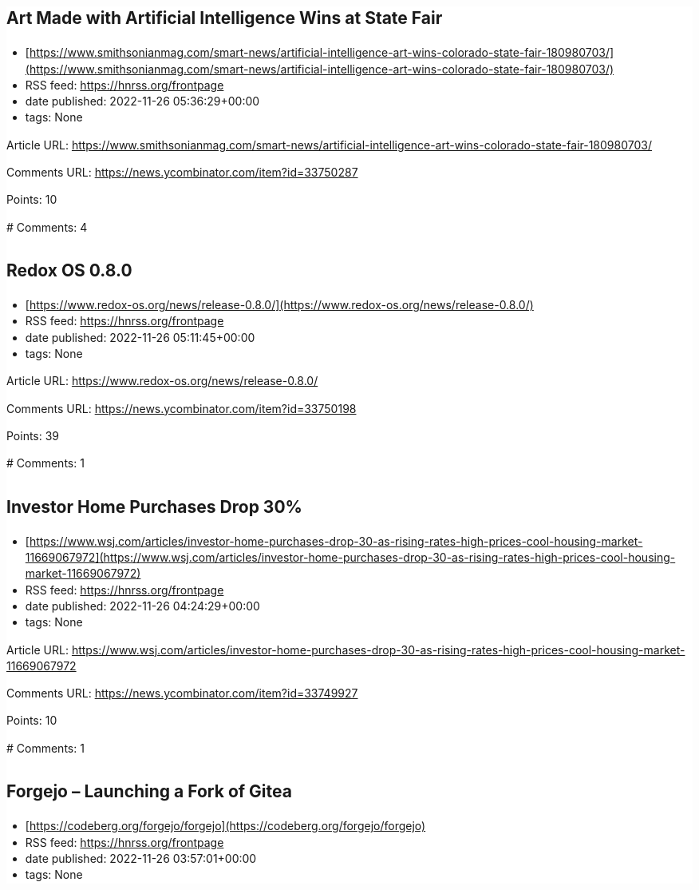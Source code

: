 ## Art Made with Artificial Intelligence Wins at State Fair
 - [https://www.smithsonianmag.com/smart-news/artificial-intelligence-art-wins-colorado-state-fair-180980703/](https://www.smithsonianmag.com/smart-news/artificial-intelligence-art-wins-colorado-state-fair-180980703/)
 - RSS feed: https://hnrss.org/frontpage
 - date published: 2022-11-26 05:36:29+00:00
 - tags: None

<p>Article URL: <a href="https://www.smithsonianmag.com/smart-news/artificial-intelligence-art-wins-colorado-state-fair-180980703/">https://www.smithsonianmag.com/smart-news/artificial-intelligence-art-wins-colorado-state-fair-180980703/</a></p>
<p>Comments URL: <a href="https://news.ycombinator.com/item?id=33750287">https://news.ycombinator.com/item?id=33750287</a></p>
<p>Points: 10</p>
<p># Comments: 4</p>

## Redox OS 0.8.0
 - [https://www.redox-os.org/news/release-0.8.0/](https://www.redox-os.org/news/release-0.8.0/)
 - RSS feed: https://hnrss.org/frontpage
 - date published: 2022-11-26 05:11:45+00:00
 - tags: None

<p>Article URL: <a href="https://www.redox-os.org/news/release-0.8.0/">https://www.redox-os.org/news/release-0.8.0/</a></p>
<p>Comments URL: <a href="https://news.ycombinator.com/item?id=33750198">https://news.ycombinator.com/item?id=33750198</a></p>
<p>Points: 39</p>
<p># Comments: 1</p>

## Investor Home Purchases Drop 30%
 - [https://www.wsj.com/articles/investor-home-purchases-drop-30-as-rising-rates-high-prices-cool-housing-market-11669067972](https://www.wsj.com/articles/investor-home-purchases-drop-30-as-rising-rates-high-prices-cool-housing-market-11669067972)
 - RSS feed: https://hnrss.org/frontpage
 - date published: 2022-11-26 04:24:29+00:00
 - tags: None

<p>Article URL: <a href="https://www.wsj.com/articles/investor-home-purchases-drop-30-as-rising-rates-high-prices-cool-housing-market-11669067972">https://www.wsj.com/articles/investor-home-purchases-drop-30-as-rising-rates-high-prices-cool-housing-market-11669067972</a></p>
<p>Comments URL: <a href="https://news.ycombinator.com/item?id=33749927">https://news.ycombinator.com/item?id=33749927</a></p>
<p>Points: 10</p>
<p># Comments: 1</p>

## Forgejo – Launching a Fork of Gitea
 - [https://codeberg.org/forgejo/forgejo](https://codeberg.org/forgejo/forgejo)
 - RSS feed: https://hnrss.org/frontpage
 - date published: 2022-11-26 03:57:01+00:00
 - tags: None
